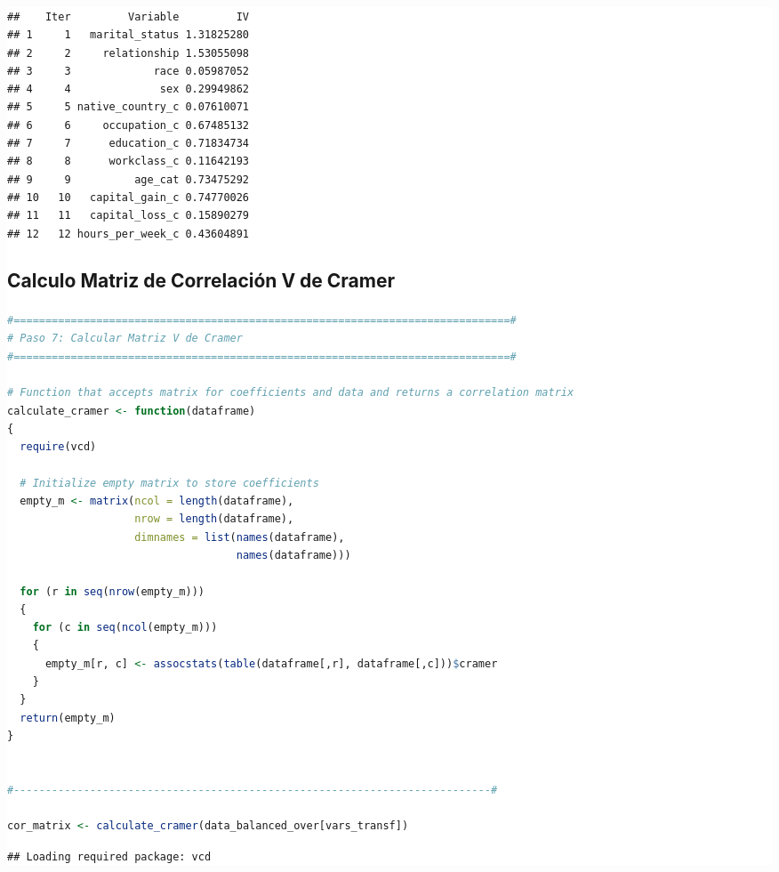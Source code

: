 ```
##    Iter         Variable         IV
## 1     1   marital_status 1.31825280
## 2     2     relationship 1.53055098
## 3     3             race 0.05987052
## 4     4              sex 0.29949862
## 5     5 native_country_c 0.07610071
## 6     6     occupation_c 0.67485132
## 7     7      education_c 0.71834734
## 8     8      workclass_c 0.11642193
## 9     9          age_cat 0.73475292
## 10   10   capital_gain_c 0.74770026
## 11   11   capital_loss_c 0.15890279
## 12   12 hours_per_week_c 0.43604891
```

## Calculo Matriz de Correlación V de Cramer

```r
#==============================================================================#
# Paso 7: Calcular Matriz V de Cramer
#==============================================================================#

# Function that accepts matrix for coefficients and data and returns a correlation matrix
calculate_cramer <- function(dataframe) 
{
  require(vcd)
  
  # Initialize empty matrix to store coefficients
  empty_m <- matrix(ncol = length(dataframe),
                    nrow = length(dataframe),
                    dimnames = list(names(dataframe), 
                                    names(dataframe)))
  
  for (r in seq(nrow(empty_m)))
  {
    for (c in seq(ncol(empty_m)))
    {
      empty_m[r, c] <- assocstats(table(dataframe[,r], dataframe[,c]))$cramer
    }
  }
  return(empty_m)
}


#---------------------------------------------------------------------------#

cor_matrix <- calculate_cramer(data_balanced_over[vars_transf])
```

```
## Loading required package: vcd
```
